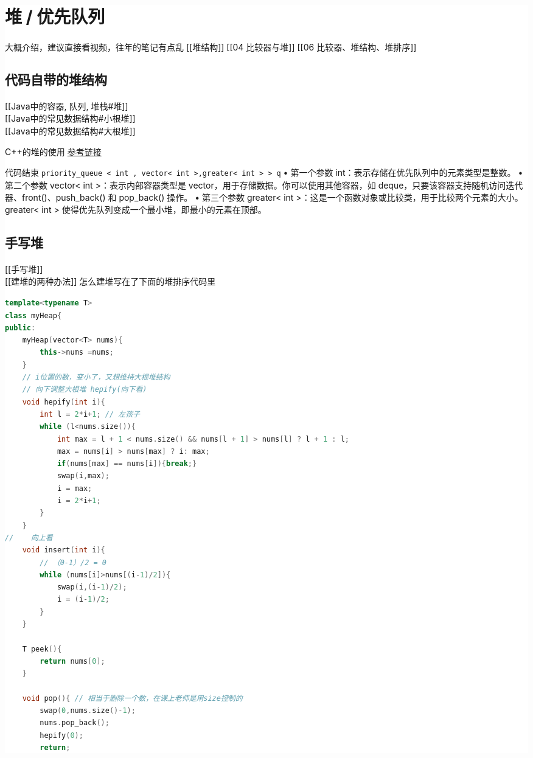 # 堆 / 优先队列
大概介绍，建议直接看视频，往年的笔记有点乱
 [[堆结构]]
[[04 比较器与堆]]
[[06 比较器、堆结构、堆排序]]
## 代码自带的堆结构
[[Java中的容器, 队列, 堆栈#堆]]  
[[Java中的常见数据结构#小根堆]]   
[[Java中的常见数据结构#大根堆]]

C++的堆的使用
[参考链接](https://blog.csdn.net/weixin_36888577/article/details/79937886)

代码结束 `priority_queue < int , vector< int >,greater< int > > q`
•	第一个参数 int：表示存储在优先队列中的元素类型是整数。
•	第二个参数 vector< int >：表示内部容器类型是 vector，用于存储数据。你可以使用其他容器，如 deque，只要该容器支持随机访问迭代器、front()、push_back() 和 pop_back() 操作。
•	第三个参数 greater< int >：这是一个函数对象或比较类，用于比较两个元素的大小。greater< int > 使得优先队列变成一个最小堆，即最小的元素在顶部。

## 手写堆
[[手写堆]]  
[[建堆的两种办法]]
怎么建堆写在了下面的堆排序代码里
``` c++
template<typename T>  
class myHeap{  
public:  
    myHeap(vector<T> nums){  
        this->nums =nums;  
    }  
    // i位置的数，变小了，又想维持大根堆结构  
    // 向下调整大根堆 hepify(向下看)  
    void hepify(int i){  
        int l = 2*i+1; // 左孩子  
        while (l<nums.size()){  
            int max = l + 1 < nums.size() && nums[l + 1] > nums[l] ? l + 1 : l;  
            max = nums[i] > nums[max] ? i: max;  
            if(nums[max] == nums[i]){break;}  
            swap(i,max);  
            i = max;  
            i = 2*i+1;  
        }  
    }  
//    向上看  
    void insert(int i){  
        // （0-1）/2 = 0  
        while (nums[i]>nums[(i-1)/2]){  
            swap(i,(i-1)/2);  
            i = (i-1)/2;  
        }  
    }  
  
    T peek(){  
        return nums[0];  
    }  
  
    void pop(){ // 相当于删除一个数，在课上老师是用size控制的  
        swap(0,nums.size()-1);  
        nums.pop_back();  
        hepify(0);  
        return;  
```